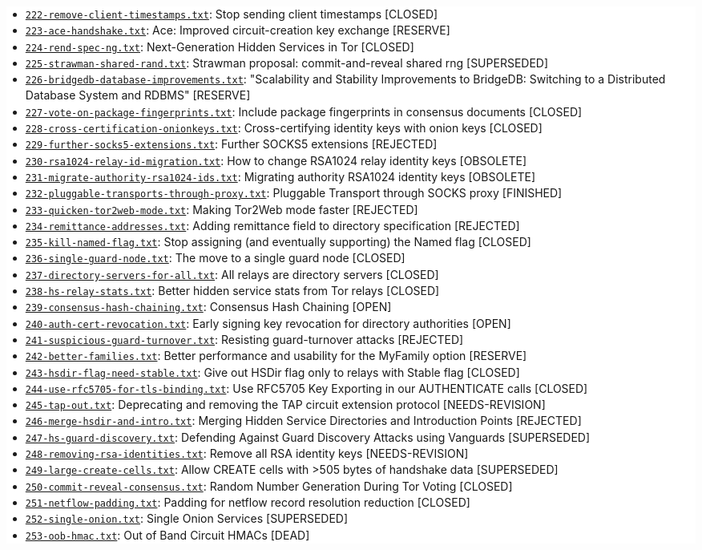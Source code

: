 * [`222-remove-client-timestamps.txt`](/proposals/222-remove-client-timestamps.txt): Stop sending client timestamps [CLOSED]
* [`223-ace-handshake.txt`](/proposals/223-ace-handshake.txt): Ace: Improved circuit-creation key exchange [RESERVE]
* [`224-rend-spec-ng.txt`](/proposals/224-rend-spec-ng.txt): Next-Generation Hidden Services in Tor [CLOSED]
* [`225-strawman-shared-rand.txt`](/proposals/225-strawman-shared-rand.txt): Strawman proposal: commit-and-reveal shared rng [SUPERSEDED]
* [`226-bridgedb-database-improvements.txt`](/proposals/226-bridgedb-database-improvements.txt): "Scalability and Stability Improvements to BridgeDB: Switching to a Distributed Database System and RDBMS" [RESERVE]
* [`227-vote-on-package-fingerprints.txt`](/proposals/227-vote-on-package-fingerprints.txt): Include package fingerprints in consensus documents [CLOSED]
* [`228-cross-certification-onionkeys.txt`](/proposals/228-cross-certification-onionkeys.txt): Cross-certifying identity keys with onion keys [CLOSED]
* [`229-further-socks5-extensions.txt`](/proposals/229-further-socks5-extensions.txt): Further SOCKS5 extensions [REJECTED]
* [`230-rsa1024-relay-id-migration.txt`](/proposals/230-rsa1024-relay-id-migration.txt): How to change RSA1024 relay identity keys [OBSOLETE]
* [`231-migrate-authority-rsa1024-ids.txt`](/proposals/231-migrate-authority-rsa1024-ids.txt): Migrating authority RSA1024 identity keys [OBSOLETE]
* [`232-pluggable-transports-through-proxy.txt`](/proposals/232-pluggable-transports-through-proxy.txt): Pluggable Transport through SOCKS proxy [FINISHED]
* [`233-quicken-tor2web-mode.txt`](/proposals/233-quicken-tor2web-mode.txt): Making Tor2Web mode faster [REJECTED]
* [`234-remittance-addresses.txt`](/proposals/234-remittance-addresses.txt): Adding remittance field to directory specification [REJECTED]
* [`235-kill-named-flag.txt`](/proposals/235-kill-named-flag.txt): Stop assigning (and eventually supporting) the Named flag [CLOSED]
* [`236-single-guard-node.txt`](/proposals/236-single-guard-node.txt): The move to a single guard node [CLOSED]
* [`237-directory-servers-for-all.txt`](/proposals/237-directory-servers-for-all.txt): All relays are directory servers [CLOSED]
* [`238-hs-relay-stats.txt`](/proposals/238-hs-relay-stats.txt): Better hidden service stats from Tor relays [CLOSED]
* [`239-consensus-hash-chaining.txt`](/proposals/239-consensus-hash-chaining.txt): Consensus Hash Chaining [OPEN]
* [`240-auth-cert-revocation.txt`](/proposals/240-auth-cert-revocation.txt): Early signing key revocation for directory authorities [OPEN]
* [`241-suspicious-guard-turnover.txt`](/proposals/241-suspicious-guard-turnover.txt): Resisting guard-turnover attacks [REJECTED]
* [`242-better-families.txt`](/proposals/242-better-families.txt): Better performance and usability for the MyFamily option [RESERVE]
* [`243-hsdir-flag-need-stable.txt`](/proposals/243-hsdir-flag-need-stable.txt): Give out HSDir flag only to relays with Stable flag [CLOSED]
* [`244-use-rfc5705-for-tls-binding.txt`](/proposals/244-use-rfc5705-for-tls-binding.txt): Use RFC5705 Key Exporting in our AUTHENTICATE calls [CLOSED]
* [`245-tap-out.txt`](/proposals/245-tap-out.txt): Deprecating and removing the TAP circuit extension protocol [NEEDS-REVISION]
* [`246-merge-hsdir-and-intro.txt`](/proposals/246-merge-hsdir-and-intro.txt): Merging Hidden Service Directories and Introduction Points [REJECTED]
* [`247-hs-guard-discovery.txt`](/proposals/247-hs-guard-discovery.txt): Defending Against Guard Discovery Attacks using Vanguards [SUPERSEDED]
* [`248-removing-rsa-identities.txt`](/proposals/248-removing-rsa-identities.txt): Remove all RSA identity keys [NEEDS-REVISION]
* [`249-large-create-cells.txt`](/proposals/249-large-create-cells.txt): Allow CREATE cells with >505 bytes of handshake data [SUPERSEDED]
* [`250-commit-reveal-consensus.txt`](/proposals/250-commit-reveal-consensus.txt): Random Number Generation During Tor Voting [CLOSED]
* [`251-netflow-padding.txt`](/proposals/251-netflow-padding.txt): Padding for netflow record resolution reduction [CLOSED]
* [`252-single-onion.txt`](/proposals/252-single-onion.txt): Single Onion Services [SUPERSEDED]
* [`253-oob-hmac.txt`](/proposals/253-oob-hmac.txt): Out of Band Circuit HMACs [DEAD]